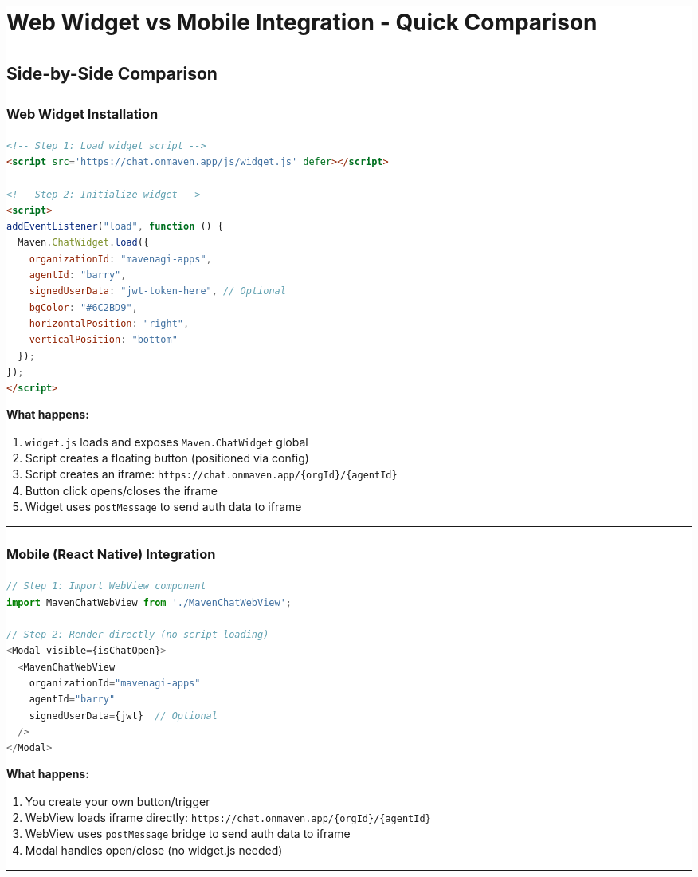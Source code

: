 # Web Widget vs Mobile Integration - Quick Comparison

## Side-by-Side Comparison

### Web Widget Installation
```html
<!-- Step 1: Load widget script -->
<script src='https://chat.onmaven.app/js/widget.js' defer></script>

<!-- Step 2: Initialize widget -->
<script>
addEventListener("load", function () {
  Maven.ChatWidget.load({
    organizationId: "mavenagi-apps",
    agentId: "barry",
    signedUserData: "jwt-token-here", // Optional
    bgColor: "#6C2BD9",
    horizontalPosition: "right",
    verticalPosition: "bottom"
  });
});
</script>
```

**What happens:**
1. `widget.js` loads and exposes `Maven.ChatWidget` global
2. Script creates a floating button (positioned via config)
3. Script creates an iframe: `https://chat.onmaven.app/{orgId}/{agentId}`
4. Button click opens/closes the iframe
5. Widget uses `postMessage` to send auth data to iframe

---

### Mobile (React Native) Integration
```typescript
// Step 1: Import WebView component
import MavenChatWebView from './MavenChatWebView';

// Step 2: Render directly (no script loading)
<Modal visible={isChatOpen}>
  <MavenChatWebView
    organizationId="mavenagi-apps"
    agentId="barry"
    signedUserData={jwt}  // Optional
  />
</Modal>
```

**What happens:**
1. You create your own button/trigger
2. WebView loads iframe directly: `https://chat.onmaven.app/{orgId}/{agentId}`
3. WebView uses `postMessage` bridge to send auth data to iframe
4. Modal handles open/close (no widget.js needed)

---